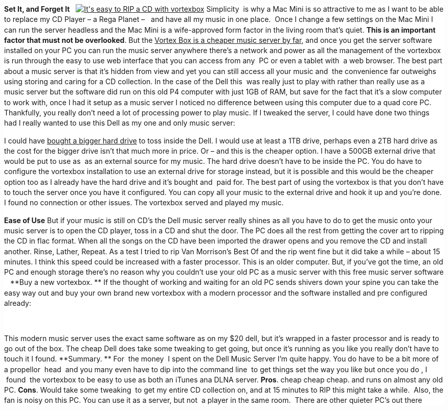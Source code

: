 **Set It, and Forget It**   [<img class="alignnone size-large wp-image-4254" title="Rip a CD with ease" src="http://www.ramseeker.com/wp-content/uploads/2012/04/JIM_3338-1024x680.jpg" alt="It's easy to RIP a CD with vortexbox" width="600" height="" />][6] Simplicity  is why a Mac Mini is so attractive to me as I want to be able to replace my CD Player &#8211; a Rega Planet &#8211;   and have all my music in one place.  Once I change a few settings on the Mac Mini I can run the server headless and the Mac Mini is a wife-approved form factor in the living room that&#8217;s quiet. **This is an important factor that must not be overlooked**. But the [Vortex Box is a cheaper music server by far,][7] and once you get the server software installed on your PC you can run the music server anywhere there&#8217;s a network and power as all the management of the vortexbox is run through the easy to use web interface that you can access from any  PC or even a tablet with  a web browser. The best part about a music server is that it&#8217;s hidden from view and yet you can still access all your music and  the convenience far outweighs using storing and caring for a CD collection. In the case of the Dell this  was really just to play with rather than really use as a music server but the software did run on this old P4 computer with just 1GB of RAM, but save for the fact that it&#8217;s a slow computer to work with, once I had it setup as a music server I noticed no difference between using this computer due to a quad core PC. Thankfully, you really don&#8217;t need a lot of processing power to play music. If I tweaked the server, I could have done two things had I really wanted to use this Dell as my one and only music server:

I could have [bought a bigger hard drive][8] to toss inside the Dell. I would use at least a 1TB drive, perhaps even a 2TB hard drive as the cost for the bigger drive isn&#8217;t that much more in price. Or &#8211; and this is the cheaper option. I have a 500GB external drive that would be put to use as  as an external source for my music. The hard drive doesn&#8217;t have to be inside the PC. You do have to configure the vortexbox installation to use an external drive for storage instead, but it is possible and this would be the cheaper option too as I already have the hard drive and it&#8217;s bought and  paid for. The best part of using the vortexbox is that you don&#8217;t have to touch the server once you have it configured. You can copy all your music to the external drive and hook it up and you&#8217;re done. I found no connection or other issues. The vortexbox served and played my music.

**Ease of Use** But if your music is still on CD&#8217;s the Dell music server really shines as all you have to do to get the music onto your music server is to open the CD player, toss in a CD and shut the door. The PC does all the rest from getting the cover art to ripping the CD in flac format. When all the songs on the CD have been imported the drawer opens and you remove the CD and install another. Rinse, Lather, Repeat. As a test I tried to rip Van Morrison&#8217;s Best Of and the rip went fine but it did take a while &#8211; about 15 minutes. I think this speed could be increased with a faster processor. This is an older computer. But, if you&#8217;ve got the time, an old PC and enough storage there&#8217;s no reason why you couldn&#8217;t use your old PC as a music server with this free music server software   [<img class="alignnone size-large wp-image-4256" title="JIM_3347" src="http://www.ramseeker.com/wp-content/uploads/2012/04/JIM_3347-1024x680.jpg" alt="" width="600" height="" />][9] **Buy a new vortexbox. ** If the thought of working and waiting for an old PC sends shivers down your spine you can take the easy way out and buy your own brand new vortexbox with a modern processor and the software installed and pre configured already:



&nbsp;

This modern music server uses the exact same software as on my $20 dell, but it&#8217;s wrapped in a faster processor and is ready to go out of the box. The cheap Dell does take some tweaking to get going, but once it&#8217;s running as you like you really don&#8217;t have to touch it I found. **Summary. ** For  the money  I spent on the Dell Music Server I&#8217;m quite happy. You do have to be a bit more of a propellor  head  and you many even have to dip into the command line  to get things set the way you like but once you do , I  found  the vortexbox to be easy to use as both an iTunes ana DLNA server. **Pros**. cheap cheap cheap. and runs on almost any old PC. **Cons**. Would take some tweaking  to get my entire CD collection on, and at 15 minutes to RIP this might take a while.  Also, the fan is noisy on this PC. You can use it as a server, but not  a player in the same room.  There are other quieter PC&#8217;s out there

<div>
</div>

 [1]: http://www.amazon.com/gp/product/B004YLCLM6/ref=as_li_ss_tl?ie=UTF8&tag=ramseeker-20&linkCode=as2&camp=1789&creative=390957&creativeASIN=B004YLCLM6
 [2]: http://www.ramseeker.com/wp-content/uploads/2012/04/JIM_3341.jpg
 [3]: http://www.ramseeker.com
 [4]: http://www.vortexbox.org
 [5]: http://www.ebay.com
 [6]: http://www.ramseeker.com/wp-content/uploads/2012/04/JIM_3338.jpg
 [7]: http://www.amazon.com/gp/product/B001VSY66O/ref=as_li_ss_tl?ie=UTF8&tag=ramseeker-20&linkCode=as2&camp=1789&creative=390957&creativeASIN=B001VSY66O
 [8]: http://www.ramseeker.com/review-western-digital-wd-scorpio-black-750-gb-2-5-inch-mobile-hard-drive/ "Review: Western Digital WD Scorpio Black 750 GB  2.5-Inch Mobile Hard Drive"
 [9]: http://www.ramseeker.com/wp-content/uploads/2012/04/JIM_3347.jpg
